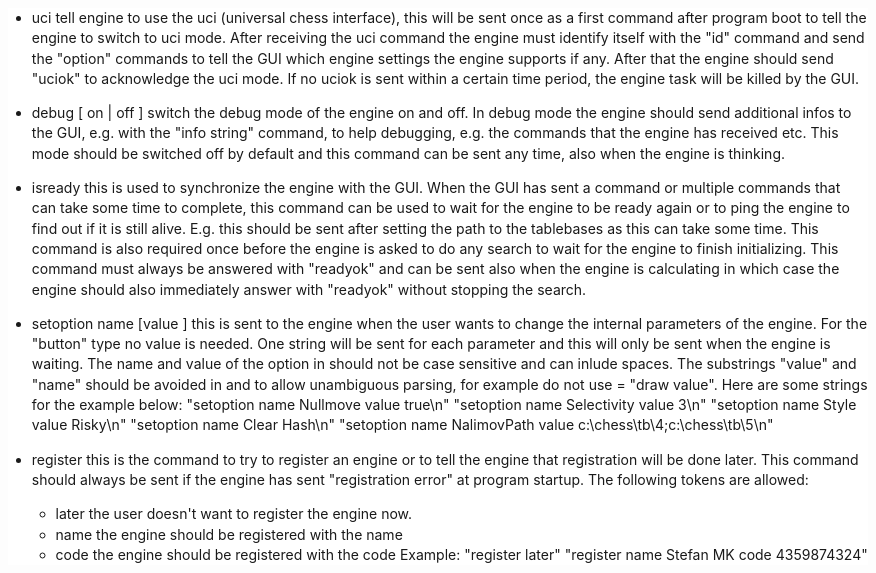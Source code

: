 * uci
   tell engine to use the uci (universal chess interface),
   this will be sent once as a first command after program boot
   to tell the engine to switch to uci mode.
   After receiving the uci command the engine must identify itself with the "id" command
   and send the "option" commands to tell the GUI which engine settings the engine supports if any.
   After that the engine should send "uciok" to acknowledge the uci mode.
   If no uciok is sent within a certain time period, the engine task will be killed by the GUI.

* debug [ on | off ]
   switch the debug mode of the engine on and off.
   In debug mode the engine should send additional infos to the GUI, e.g. with the "info string" command,
   to help debugging, e.g. the commands that the engine has received etc.
   This mode should be switched off by default and this command can be sent
   any time, also when the engine is thinking.

* isready
   this is used to synchronize the engine with the GUI. When the GUI has sent a command or
   multiple commands that can take some time to complete,
   this command can be used to wait for the engine to be ready again or
   to ping the engine to find out if it is still alive.
   E.g. this should be sent after setting the path to the tablebases as this can take some time.
   This command is also required once before the engine is asked to do any search
   to wait for the engine to finish initializing.
   This command must always be answered with "readyok" and can be sent also when the engine is calculating
   in which case the engine should also immediately answer with "readyok" without stopping the search.

* setoption name <id> [value <x>]
   this is sent to the engine when the user wants to change the internal parameters
   of the engine. For the "button" type no value is needed.
   One string will be sent for each parameter and this will only be sent when the engine is waiting.
   The name and value of the option in <id> should not be case sensitive and can inlude spaces.
   The substrings "value" and "name" should be avoided in <id> and <x> to allow unambiguous parsing,
   for example do not use <name> = "draw value".
   Here are some strings for the example below:
      "setoption name Nullmove value true\n"
      "setoption name Selectivity value 3\n"
      "setoption name Style value Risky\n"
      "setoption name Clear Hash\n"
      "setoption name NalimovPath value c:\chess\tb\4;c:\chess\tb\5\n"

* register
   this is the command to try to register an engine or to tell the engine that registration
   will be done later. This command should always be sent if the engine   has sent "registration error"
   at program startup.
   The following tokens are allowed:
   *  later
      the user doesn't want to register the engine now.
   * name <x>
      the engine should be registered with the name <x>
   * code <y>
      the engine should be registered with the code <y>
   Example:
      "register later"
      "register name Stefan MK code 4359874324"
